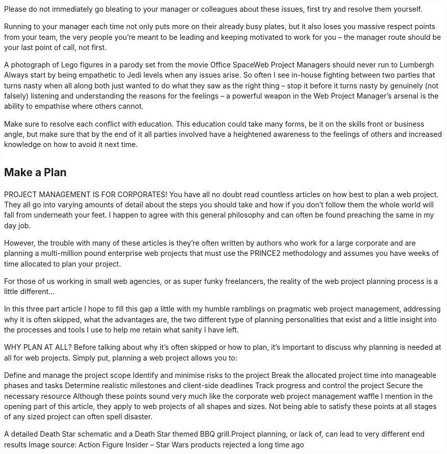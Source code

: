 Please do not immediately go bleating to your manager or colleagues about these issues, first try and resolve them yourself.

Running to your manager each time not only puts more on their already busy plates, but it also loses you massive respect points from your team, the very people you’re meant to be leading and keeping motivated to work for you – the manager route should be your last point of call, not first.

A photograph of Lego figures in a parody set from the movie Office SpaceWeb Project Managers should never run to Lumbergh
Always start by being empathetic to Jedi levels when any issues arise. So often I see in-house fighting between two parties that turns nasty when all along both just wanted to do what they saw as the right thing – stop it before it turns nasty by genuinely (not falsely) listening and understanding the reasons for the feelings – a powerful weapon in the Web Project Manager’s arsenal is the ability to empathise where others cannot.

Make sure to resolve each conflict with education. This education could take many forms, be it on the skills front or business angle, but make sure that by the end of it all parties involved have a heightened awareness to the feelings of others and increased knowledge on how to avoid it next time.

## Make a Plan

PROJECT MANAGEMENT IS FOR CORPORATES!
You have all no doubt read countless articles on how best to plan a web project. They all go into varying amounts of detail about the steps you should take and how if you don’t follow them the whole world will fall from underneath your feet. I happen to agree with this general philosophy and can often be found preaching the same in my day job.

However, the trouble with many of these articles is they’re often written by authors who work for a large corporate and are planning a multi-million pound enterprise web projects that must use the PRINCE2 methodology and assumes you have weeks of time allocated to plan your project.

For those of us working in small web agencies, or as super funky freelancers, the reality of the web project planning process is a little different…

In this three part article I hope to fill this gap a little with my humble ramblings on pragmatic web project management, addressing why it is often skipped, what the advantages are, the two different type of planning personalities that exist and a little insight into the processes and tools I use to help me retain what sanity I have left.

WHY PLAN AT ALL?
Before talking about why it’s often skipped or how to plan, it’s important to discuss why planning is needed at all for web projects. Simply put, planning a web project allows you to:

Define and manage the project scope
Identify and minimise risks to the project
Break the allocated project time into manageable phases and tasks
Determine realistic milestones and client-side deadlines
Track progress and control the project
Secure the necessary resource
Although these points sound very much like the corporate web project management waffle I mention in the opening part of this article, they apply to web projects of all shapes and sizes. Not being able to satisfy these points at all stages of any sized project can often spell disaster.

A detailed Death Star schematic and a Death Star themed BBQ grill.Project planning, or lack of, can lead to very different end results
Image source: Action Figure Insider – Star Wars products rejected a long time ago
